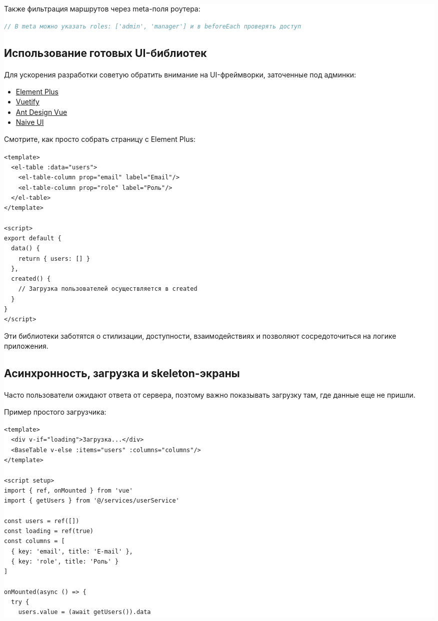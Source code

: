 Также фильтрация маршрутов через meta-поля роутера:

```js
// В meta можно указать roles: ['admin', 'manager'] и в beforeEach проверять доступ
```

## Использование готовых UI-библиотек

Для ускорения разработки советую обратить внимание на UI-фреймворки, заточенные под админки:

- [Element Plus](https://element-plus.org/)
- [Vuetify](https://next.vuetifyjs.com/en/)
- [Ant Design Vue](https://antdv.com/)
- [Naive UI](https://www.naiveui.com/)

Смотрите, как просто собрать страницу с Element Plus:

```vue
<template>
  <el-table :data="users">
    <el-table-column prop="email" label="Email"/>
    <el-table-column prop="role" label="Роль"/>
  </el-table>
</template>

<script>
export default {
  data() {
    return { users: [] }
  },
  created() {
    // Загрузка пользователей осуществляется в created
  }
}
</script>
```

Эти библиотеки заботятся о стилизации, доступности, взаимодействиях и позволяют сосредоточиться на логике приложения.

## Асинхронность, загрузка и skeleton-экраны

Часто пользователи ожидают ответа от сервера, поэтому важно показывать загрузку там, где данные еще не пришли.

Пример простого загрузчика:

```vue
<template>
  <div v-if="loading">Загрузка...</div>
  <BaseTable v-else :items="users" :columns="columns"/>
</template>

<script setup>
import { ref, onMounted } from 'vue'
import { getUsers } from '@/services/userService'

const users = ref([])
const loading = ref(true)
const columns = [
  { key: 'email', title: 'E-mail' },
  { key: 'role', title: 'Роль' }
]

onMounted(async () => {
  try {
    users.value = (await getUsers()).data
```